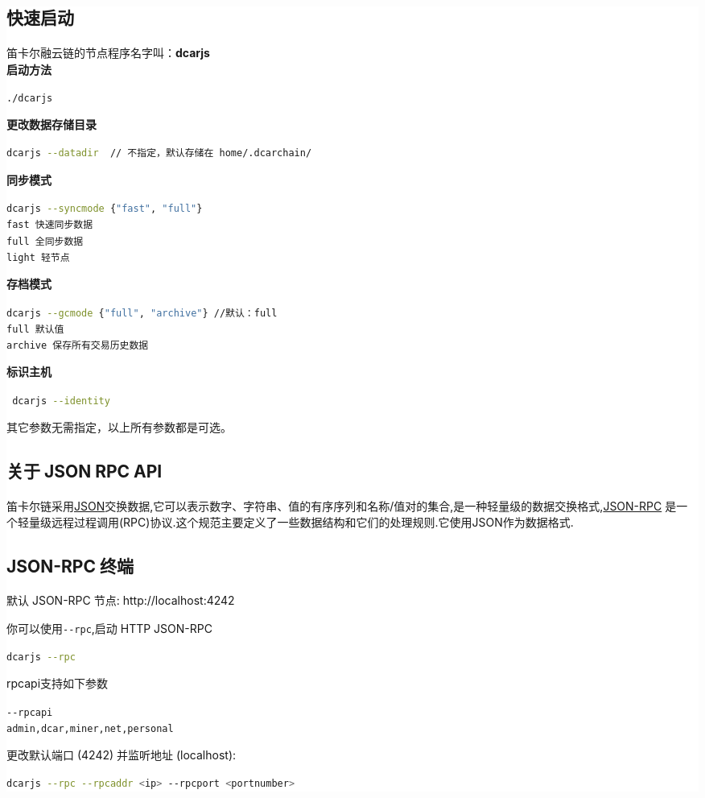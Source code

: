 ## 快速启动
笛卡尔融云链的节点程序名字叫：**dcarjs**   
**启动方法**  
```bash
./dcarjs
```
**更改数据存储目录**  
```bash
dcarjs --datadir  // 不指定，默认存储在 home/.dcarchain/
```
**同步模式**
```bash
dcarjs --syncmode {"fast", "full"}
fast 快速同步数据
full 全同步数据
light 轻节点
```
**存档模式**
```bash
dcarjs --gcmode {"full", "archive"} //默认：full
full 默认值
archive 保存所有交易历史数据
```
**标识主机**
```bash
 dcarjs --identity  
```
其它参数无需指定，以上所有参数都是可选。

## 关于 JSON RPC API

笛卡尔链采用[JSON](http://json.org/)交换数据,它可以表示数字、字符串、值的有序序列和名称/值对的集合,是一种轻量级的数据交换格式,[JSON-RPC](http://www.jsonrpc.org/specification) 是一个轻量级远程过程调用(RPC)协议.这个规范主要定义了一些数据结构和它们的处理规则.它使用JSON作为数据格式.



## JSON-RPC 终端

默认 JSON-RPC 节点: http://localhost:4242

你可以使用`--rpc`,启动 HTTP JSON-RPC
```bash
dcarjs --rpc
```
rpcapi支持如下参数

```bash
--rpcapi    
admin,dcar,miner,net,personal
```

更改默认端口 (4242) 并监听地址 (localhost):

```bash
dcarjs --rpc --rpcaddr <ip> --rpcport <portnumber>
```
